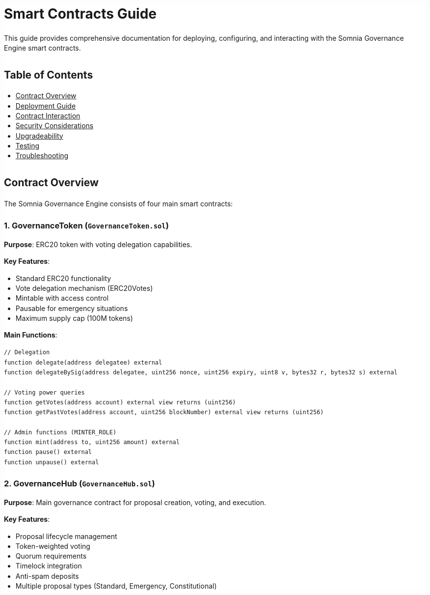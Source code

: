 # Smart Contracts Guide

This guide provides comprehensive documentation for deploying, configuring, and interacting with the Somnia Governance Engine smart contracts.

## Table of Contents

- [Contract Overview](#contract-overview)
- [Deployment Guide](#deployment-guide)
- [Contract Interaction](#contract-interaction)
- [Security Considerations](#security-considerations)
- [Upgradeability](#upgradeability)
- [Testing](#testing)
- [Troubleshooting](#troubleshooting)

## Contract Overview

The Somnia Governance Engine consists of four main smart contracts:

### 1. GovernanceToken (`GovernanceToken.sol`)

**Purpose**: ERC20 token with voting delegation capabilities.

**Key Features**:
- Standard ERC20 functionality
- Vote delegation mechanism (ERC20Votes)
- Mintable with access control
- Pausable for emergency situations
- Maximum supply cap (100M tokens)

**Main Functions**:
```solidity
// Delegation
function delegate(address delegatee) external
function delegateBySig(address delegatee, uint256 nonce, uint256 expiry, uint8 v, bytes32 r, bytes32 s) external

// Voting power queries
function getVotes(address account) external view returns (uint256)
function getPastVotes(address account, uint256 blockNumber) external view returns (uint256)

// Admin functions (MINTER_ROLE)
function mint(address to, uint256 amount) external
function pause() external
function unpause() external
```

### 2. GovernanceHub (`GovernanceHub.sol`)

**Purpose**: Main governance contract for proposal creation, voting, and execution.

**Key Features**:
- Proposal lifecycle management
- Token-weighted voting
- Quorum requirements
- Timelock integration
- Anti-spam deposits
- Multiple proposal types (Standard, Emergency, Constitutional)
